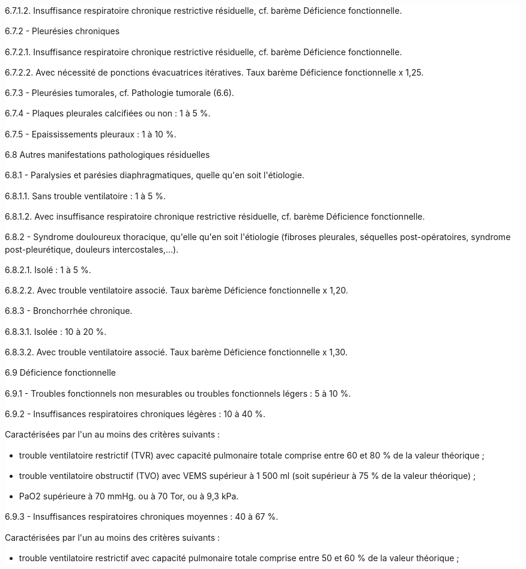 6.7.1.2. Insuffisance respiratoire chronique restrictive résiduelle, cf. barème Déficience fonctionnelle.

6.7.2 - Pleurésies chroniques

6.7.2.1. Insuffisance respiratoire chronique restrictive résiduelle, cf. barème Déficience fonctionnelle.

6.7.2.2. Avec nécessité de ponctions évacuatrices itératives. Taux barème Déficience fonctionnelle x 1,25.

6.7.3 - Pleurésies tumorales, cf. Pathologie tumorale (6.6).

6.7.4 - Plaques pleurales calcifiées ou non : 1 à 5 %.

6.7.5 - Epaississements pleuraux : 1 à 10 %.

6.8 Autres manifestations pathologiques résiduelles

6.8.1 - Paralysies et parésies diaphragmatiques, quelle qu'en soit l'étiologie.

6.8.1.1. Sans trouble ventilatoire : 1 à 5 %.

6.8.1.2. Avec insuffisance respiratoire chronique restrictive résiduelle, cf. barème Déficience fonctionnelle.

6.8.2 - Syndrome douloureux thoracique, qu'elle qu'en soit l'étiologie (fibroses pleurales, séquelles post-opératoires,
syndrome post-pleurétique, douleurs intercostales,...).

6.8.2.1. Isolé : 1 à 5 %.

6.8.2.2. Avec trouble ventilatoire associé. Taux barème Déficience fonctionnelle x 1,20.

6.8.3 - Bronchorrhée chronique.

6.8.3.1. Isolée : 10 à 20 %.

6.8.3.2. Avec trouble ventilatoire associé. Taux barème Déficience fonctionnelle x 1,30.

6.9 Déficience fonctionnelle

6.9.1 - Troubles fonctionnels non mesurables ou troubles fonctionnels légers : 5 à 10 %.

6.9.2 - Insuffisances respiratoires chroniques légères : 10 à 40 %.

Caractérisées par l'un au moins des critères suivants :

-  trouble ventilatoire restrictif (TVR) avec capacité pulmonaire totale comprise entre 60 et 80 % de la valeur théorique ;

-  trouble ventilatoire obstructif (TVO) avec VEMS supérieur à 1 500 ml (soit supérieur à 75 % de la valeur théorique) ;

-  PaO2 supérieure à 70 mmHg. ou à 70 Tor, ou à 9,3 kPa.

6.9.3 - Insuffisances respiratoires chroniques moyennes : 40 à 67 %.

Caractérisées par l'un au moins des critères suivants :

-  trouble ventilatoire restrictif avec capacité pulmonaire totale comprise entre 50 et 60 % de la valeur théorique ;
